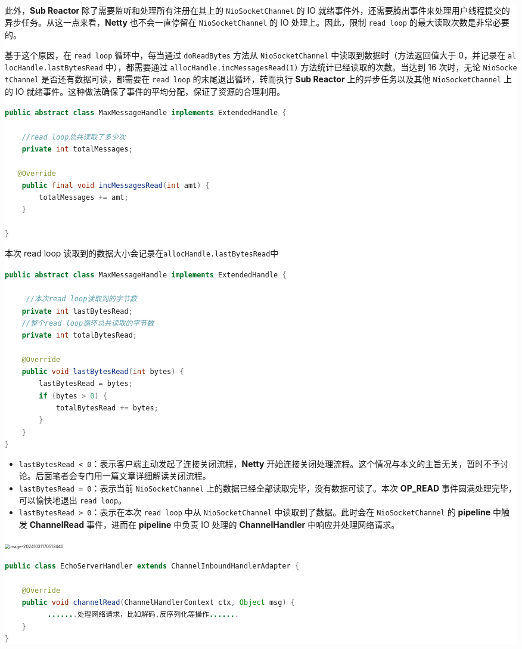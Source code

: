 此外，**Sub Reactor** 除了需要监听和处理所有注册在其上的 `NioSocketChannel` 的 IO 就绪事件外，还需要腾出事件来处理用户线程提交的异步任务。从这一点来看，**Netty** 也不会一直停留在 `NioSocketChannel` 的 IO 处理上。因此，限制 `read loop` 的最大读取次数是非常必要的。

基于这个原因，在 `read loop` 循环中，每当通过 `doReadBytes` 方法从 `NioSocketChannel` 中读取到数据时（方法返回值大于 0，并记录在 `allocHandle.lastBytesRead` 中），都需要通过 `allocHandle.incMessagesRead(1)` 方法统计已经读取的次数。当达到 16 次时，无论 `NioSocketChannel` 是否还有数据可读，都需要在 `read loop` 的末尾退出循环，转而执行 **Sub Reactor** 上的异步任务以及其他 `NioSocketChannel` 上的 IO 就绪事件。这种做法确保了事件的平均分配，保证了资源的合理利用。

```java
public abstract class MaxMessageHandle implements ExtendedHandle {

    //read loop总共读取了多少次
    private int totalMessages;

   @Override
    public final void incMessagesRead(int amt) {
        totalMessages += amt;
    }

}
```

本次 read loop 读取到的数据大小会记录在`allocHandle.lastBytesRead`中

```java
public abstract class MaxMessageHandle implements ExtendedHandle {

     //本次read loop读取到的字节数
    private int lastBytesRead;
    //整个read loop循环总共读取的字节数
    private int totalBytesRead;

    @Override
    public void lastBytesRead(int bytes) {
        lastBytesRead = bytes;
        if (bytes > 0) {
            totalBytesRead += bytes;
        }
    }
}
```

- `lastBytesRead < 0`：表示客户端主动发起了连接关闭流程，**Netty** 开始连接关闭处理流程。这个情况与本文的主旨无关，暂时不予讨论。后面笔者会专门用一篇文章详细解读关闭流程。
- `lastBytesRead = 0`：表示当前 `NioSocketChannel` 上的数据已经全部读取完毕，没有数据可读了。本次 **OP_READ** 事件圆满处理完毕，可以愉快地退出 `read loop`。
- `lastBytesRead > 0`：表示在本次 `read loop` 中从 `NioSocketChannel` 中读取到了数据。此时会在 `NioSocketChannel` 的 **pipeline** 中触发 **ChannelRead** 事件，进而在 **pipeline** 中负责 IO 处理的 **ChannelHandler** 中响应并处理网络请求。

<img src="https://echo798.oss-cn-shenzhen.aliyuncs.com/img/202410311705508.png?x-oss-process=image/watermark,image_aW1nL3dhdGVyLnBuZw==,g_nw,x_1,y_1" alt="image-20241031170512440" style="zoom:50%;" />

```java
public class EchoServerHandler extends ChannelInboundHandlerAdapter {

    @Override
    public void channelRead(ChannelHandlerContext ctx, Object msg) {
          .......处理网络请求，比如解码,反序列化等操作.......
    }
}
```
